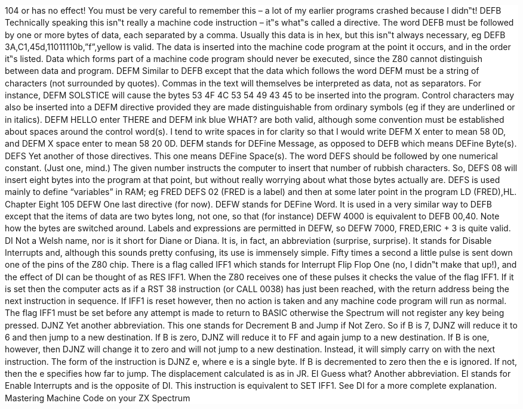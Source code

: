 104
or has no effect! You must be very careful to remember this – a lot of my
earlier programs crashed because I didn‟t!
DEFB Technically speaking this isn‟t really a machine code instruction –
it‟s what‟s called a directive. The word DEFB must be followed by one or
more bytes of data, each separated by a comma. Usually this data is in
hex, but this isn‟t always necessary, eg DEFB
3A,C1,45d,11011110b,”f”,yellow is valid. The data is inserted into the
machine code program at the point it occurs, and in the order it‟s listed.
Data which forms part of a machine code program should never be
executed, since the Z80 cannot distinguish between data and program.
DEFM Similar to DEFB except that the data which follows the word
DEFM must be a string of characters (not surrounded by quotes). Commas
in the text will themselves be interpreted as data, not as separators. For
instance, DEFM SOLSTICE will cause the bytes 53 4F 4C 53 54 49 43 45
to be inserted into the program. Control characters may also be inserted
into a DEFM directive provided they are made distinguishable from
ordinary symbols (eg if they are underlined or in italics). DEFM HELLO
enter THERE and DEFM ink blue WHAT? are both valid, although some
convention must be established about spaces around the control word(s). I
tend to write spaces in for clarity so that I would write DEFM X enter to
mean 58 0D, and DEFM X space enter to mean 58 20 0D. DEFM stands
for DEFine Message, as opposed to DEFB which means DEFine Byte(s).
DEFS Yet another of those directives. This one means DEFine Space(s).
The word DEFS should be followed by one numerical constant. (Just one,
mind.) The given number instructs the computer to insert that number of
rubbish characters. So, DEFS 08 will insert eight bytes into the program at
that point, but without really worrying about what those bytes actually are.
DEFS is used mainly to define “variables” in RAM; eg FRED DEFS 02
(FRED is a label) and then at some later point in the program LD
(FRED),HL.
Chapter Eight
105
DEFW One last directive (for now). DEFW stands for DEFine Word. It is
used in a very similar way to DEFB except that the items of data are two
bytes long, not one, so that (for instance) DEFW 4000 is equivalent to
DEFB 00,40. Note how the bytes are switched around. Labels and
expressions are permitted in DEFW, so DEFW 7000, FRED,ERIC + 3 is
quite valid.
DI Not a Welsh name, nor is it short for Diane or Diana. It is, in fact, an
abbreviation (surprise, surprise). It stands for Disable Interrupts and,
although this sounds pretty confusing, its use is immensely simple. Fifty
times a second a little pulse is sent down one of the pins of the Z80 chip.
There is a flag called IFF1 which stands for Interrupt Flip Flop One (no, I
didn‟t make that up!), and the effect of DI can be thought of as RES IFF1.
When the Z80 receives one of these pulses it checks the value of the flag
IFF1. If it is set then the computer acts as if a RST 38 instruction (or CALL
0038) has just been reached, with the return address being the next
instruction in sequence. If IFF1 is reset however, then no action is taken
and any machine code program will run as normal. The flag IFF1 must be
set before any attempt is made to return to BASIC otherwise the Spectrum
will not register any key being pressed.
DJNZ Yet another abbreviation. This one stands for Decrement B and
Jump if Not Zero. So if B is 7, DJNZ will reduce it to 6 and then jump to a
new destination. If B is zero, DJNZ will reduce it to FF and again jump to a
new destination. If B is one, however, then DJNZ will change it to zero and
will not jump to a new destination. Instead, it will simply carry on with the
next instruction. The form of the instruction is DJNZ e, where e is a single
byte. If B is decremented to zero then the e is ignored. If not, then the e
specifies how far to jump. The displacement calculated is as in JR.
EI Guess what? Another abbreviation. EI stands for Enable Interrupts
and is the opposite of DI. This instruction is equivalent to SET IFF1. See DI
for a more complete explanation.
Mastering Machine Code on your ZX Spectrum